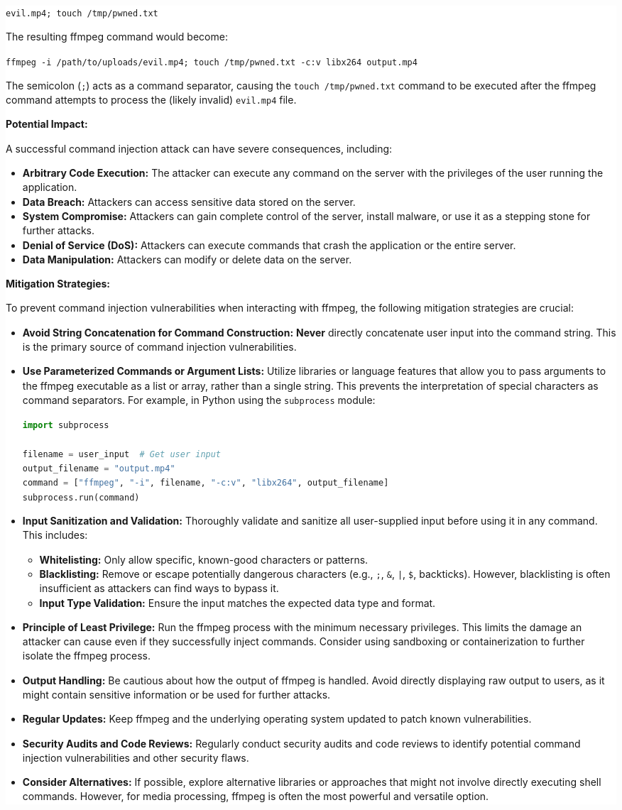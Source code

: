 ```
evil.mp4; touch /tmp/pwned.txt
```

The resulting ffmpeg command would become:

```
ffmpeg -i /path/to/uploads/evil.mp4; touch /tmp/pwned.txt -c:v libx264 output.mp4
```

The semicolon (`;`) acts as a command separator, causing the `touch /tmp/pwned.txt` command to be executed after the ffmpeg command attempts to process the (likely invalid) `evil.mp4` file.

**Potential Impact:**

A successful command injection attack can have severe consequences, including:

* **Arbitrary Code Execution:** The attacker can execute any command on the server with the privileges of the user running the application.
* **Data Breach:**  Attackers can access sensitive data stored on the server.
* **System Compromise:**  Attackers can gain complete control of the server, install malware, or use it as a stepping stone for further attacks.
* **Denial of Service (DoS):** Attackers can execute commands that crash the application or the entire server.
* **Data Manipulation:** Attackers can modify or delete data on the server.

**Mitigation Strategies:**

To prevent command injection vulnerabilities when interacting with ffmpeg, the following mitigation strategies are crucial:

* **Avoid String Concatenation for Command Construction:**  **Never** directly concatenate user input into the command string. This is the primary source of command injection vulnerabilities.
* **Use Parameterized Commands or Argument Lists:**  Utilize libraries or language features that allow you to pass arguments to the ffmpeg executable as a list or array, rather than a single string. This prevents the interpretation of special characters as command separators. For example, in Python using the `subprocess` module:

   ```python
   import subprocess

   filename = user_input  # Get user input
   output_filename = "output.mp4"
   command = ["ffmpeg", "-i", filename, "-c:v", "libx264", output_filename]
   subprocess.run(command)
   ```

* **Input Sanitization and Validation:**  Thoroughly validate and sanitize all user-supplied input before using it in any command. This includes:
    * **Whitelisting:**  Only allow specific, known-good characters or patterns.
    * **Blacklisting:**  Remove or escape potentially dangerous characters (e.g., `;`, `&`, `|`, `$`, backticks). However, blacklisting is often insufficient as attackers can find ways to bypass it.
    * **Input Type Validation:** Ensure the input matches the expected data type and format.
* **Principle of Least Privilege:** Run the ffmpeg process with the minimum necessary privileges. This limits the damage an attacker can cause even if they successfully inject commands. Consider using sandboxing or containerization to further isolate the ffmpeg process.
* **Output Handling:**  Be cautious about how the output of ffmpeg is handled. Avoid directly displaying raw output to users, as it might contain sensitive information or be used for further attacks.
* **Regular Updates:** Keep ffmpeg and the underlying operating system updated to patch known vulnerabilities.
* **Security Audits and Code Reviews:** Regularly conduct security audits and code reviews to identify potential command injection vulnerabilities and other security flaws.
* **Consider Alternatives:** If possible, explore alternative libraries or approaches that might not involve directly executing shell commands. However, for media processing, ffmpeg is often the most powerful and versatile option.
